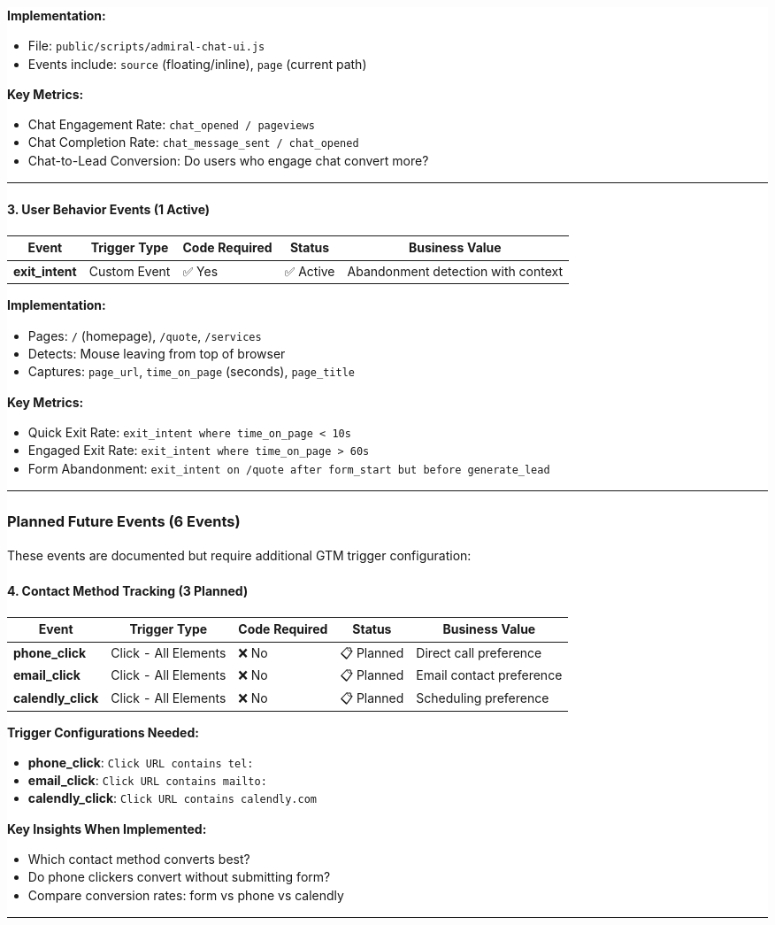**Implementation:**
- File: `public/scripts/admiral-chat-ui.js`
- Events include: `source` (floating/inline), `page` (current path)

**Key Metrics:**
- Chat Engagement Rate: `chat_opened / pageviews`
- Chat Completion Rate: `chat_message_sent / chat_opened`
- Chat-to-Lead Conversion: Do users who engage chat convert more?

---

#### 3. User Behavior Events (1 Active)

| Event | Trigger Type | Code Required | Status | Business Value |
|-------|-------------|---------------|--------|----------------|
| **exit_intent** | Custom Event | ✅ Yes | ✅ Active | Abandonment detection with context |

**Implementation:**
- Pages: `/` (homepage), `/quote`, `/services`
- Detects: Mouse leaving from top of browser
- Captures: `page_url`, `time_on_page` (seconds), `page_title`

**Key Metrics:**
- Quick Exit Rate: `exit_intent where time_on_page < 10s`
- Engaged Exit Rate: `exit_intent where time_on_page > 60s`
- Form Abandonment: `exit_intent on /quote after form_start but before generate_lead`

---

### Planned Future Events (6 Events)

These events are documented but require additional GTM trigger configuration:

#### 4. Contact Method Tracking (3 Planned)

| Event | Trigger Type | Code Required | Status | Business Value |
|-------|-------------|---------------|--------|----------------|
| **phone_click** | Click - All Elements | ❌ No | 📋 Planned | Direct call preference |
| **email_click** | Click - All Elements | ❌ No | 📋 Planned | Email contact preference |
| **calendly_click** | Click - All Elements | ❌ No | 📋 Planned | Scheduling preference |

**Trigger Configurations Needed:**
- **phone_click**: `Click URL contains tel:`
- **email_click**: `Click URL contains mailto:`
- **calendly_click**: `Click URL contains calendly.com`

**Key Insights When Implemented:**
- Which contact method converts best?
- Do phone clickers convert without submitting form?
- Compare conversion rates: form vs phone vs calendly

---
